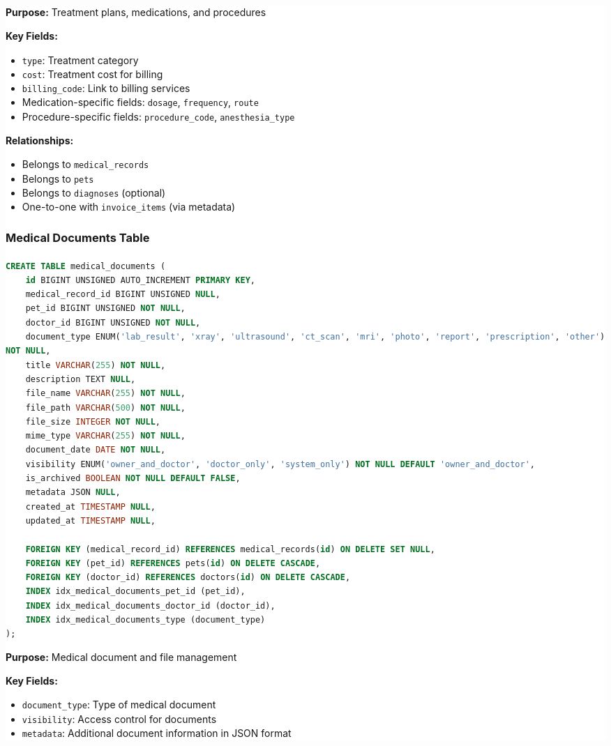 **Purpose:** Treatment plans, medications, and procedures

**Key Fields:**
- `type`: Treatment category
- `cost`: Treatment cost for billing
- `billing_code`: Link to billing services
- Medication-specific fields: `dosage`, `frequency`, `route`
- Procedure-specific fields: `procedure_code`, `anesthesia_type`

**Relationships:**
- Belongs to `medical_records`
- Belongs to `pets`
- Belongs to `diagnoses` (optional)
- One-to-one with `invoice_items` (via metadata)

### **Medical Documents Table**
```sql
CREATE TABLE medical_documents (
    id BIGINT UNSIGNED AUTO_INCREMENT PRIMARY KEY,
    medical_record_id BIGINT UNSIGNED NULL,
    pet_id BIGINT UNSIGNED NOT NULL,
    doctor_id BIGINT UNSIGNED NOT NULL,
    document_type ENUM('lab_result', 'xray', 'ultrasound', 'ct_scan', 'mri', 'photo', 'report', 'prescription', 'other') NOT NULL,
    title VARCHAR(255) NOT NULL,
    description TEXT NULL,
    file_name VARCHAR(255) NOT NULL,
    file_path VARCHAR(500) NOT NULL,
    file_size INTEGER NOT NULL,
    mime_type VARCHAR(255) NOT NULL,
    document_date DATE NOT NULL,
    visibility ENUM('owner_and_doctor', 'doctor_only', 'system_only') NOT NULL DEFAULT 'owner_and_doctor',
    is_archived BOOLEAN NOT NULL DEFAULT FALSE,
    metadata JSON NULL,
    created_at TIMESTAMP NULL,
    updated_at TIMESTAMP NULL,
    
    FOREIGN KEY (medical_record_id) REFERENCES medical_records(id) ON DELETE SET NULL,
    FOREIGN KEY (pet_id) REFERENCES pets(id) ON DELETE CASCADE,
    FOREIGN KEY (doctor_id) REFERENCES doctors(id) ON DELETE CASCADE,
    INDEX idx_medical_documents_pet_id (pet_id),
    INDEX idx_medical_documents_doctor_id (doctor_id),
    INDEX idx_medical_documents_type (document_type)
);
```

**Purpose:** Medical document and file management

**Key Fields:**
- `document_type`: Type of medical document
- `visibility`: Access control for documents
- `metadata`: Additional document information in JSON format

